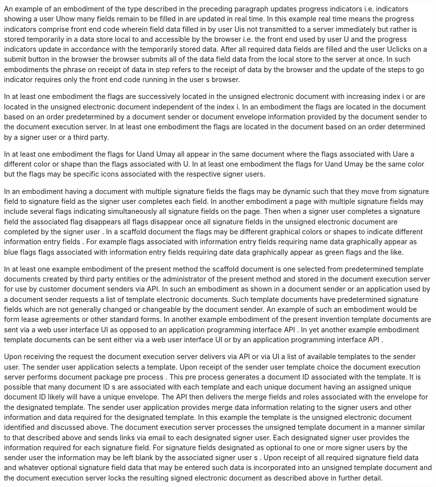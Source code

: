 An example of an embodiment of the type described in the preceding paragraph updates progress indicators i.e. indicators showing a user Uhow many fields remain to be filled in are updated in real time. In this example real time means the progress indicators comprise front end code wherein field data filled in by user Uis not transmitted to a server immediately but rather is stored temporarily in a data store local to and accessible by the browser i.e. the front end used by user U and the progress indicators update in accordance with the temporarily stored data. After all required data fields are filled and the user Uclicks on a submit button in the browser the browser submits all of the data field data from the local store to the server at once. In such embodiments the phrase on receipt of data in step refers to the receipt of data by the browser and the update of the steps to go indicator requires only the front end code running in the user s browser.

In at least one embodiment the flags are successively located in the unsigned electronic document with increasing index i or are located in the unsigned electronic document independent of the index i. In an embodiment the flags are located in the document based on an order predetermined by a document sender or document envelope information provided by the document sender to the document execution server. In at least one embodiment the flags are located in the document based on an order determined by a signer user or a third party.

In at least one embodiment the flags for Uand Umay all appear in the same document where the flags associated with Uare a different color or shape than the flags associated with U. In at least one embodiment the flags for Uand Umay be the same color but the flags may be specific icons associated with the respective signer users.

In an embodiment having a document with multiple signature fields the flags may be dynamic such that they move from signature field to signature field as the signer user completes each field. In another embodiment a page with multiple signature fields may include several flags indicating simultaneously all signature fields on the page. Then when a signer user completes a signature field the associated flag disappears all flags disappear once all signature fields in the unsigned electronic document are completed by the signer user . In a scaffold document the flags may be different graphical colors or shapes to indicate different information entry fields . For example flags associated with information entry fields requiring name data graphically appear as blue flags flags associated with information entry fields requiring date data graphically appear as green flags and the like.

In at least one example embodiment of the present method the scaffold document is one selected from predetermined template documents created by third party entities or the administrator of the present method and stored in the document execution server for use by customer document senders via API. In such an embodiment as shown in a document sender or an application used by a document sender requests a list of template electronic documents. Such template documents have predetermined signature fields which are not generally changed or changeable by the document sender. An example of such an embodiment would be form lease agreements or other standard forms. In another example embodiment of the present invention template documents are sent via a web user interface UI as opposed to an application programming interface API . In yet another example embodiment template documents can be sent either via a web user interface UI or by an application programming interface API .

Upon receiving the request the document execution server delivers via API or via UI a list of available templates to the sender user. The sender user application selects a template. Upon receipt of the sender user template choice the document execution server performs document package pre process . This pre process generates a document ID associated with the template. It is possible that many document ID s are associated with each template and each unique document having an assigned unique document ID likely will have a unique envelope. The API then delivers the merge fields and roles associated with the envelope for the designated template. The sender user application provides merge data information relating to the signer users and other information and data required for the designated template. In this example the template is the unsigned electronic document identified and discussed above. The document execution server processes the unsigned template document in a manner similar to that described above and sends links via email to each designated signer user. Each designated signer user provides the information required for each signature field. For signature fields designated as optional to one or more signer users by the sender user the information may be left blank by the associated signer user s . Upon receipt of all required signature field data and whatever optional signature field data that may be entered such data is incorporated into an unsigned template document and the document execution server locks the resulting signed electronic document as described above in further detail.
